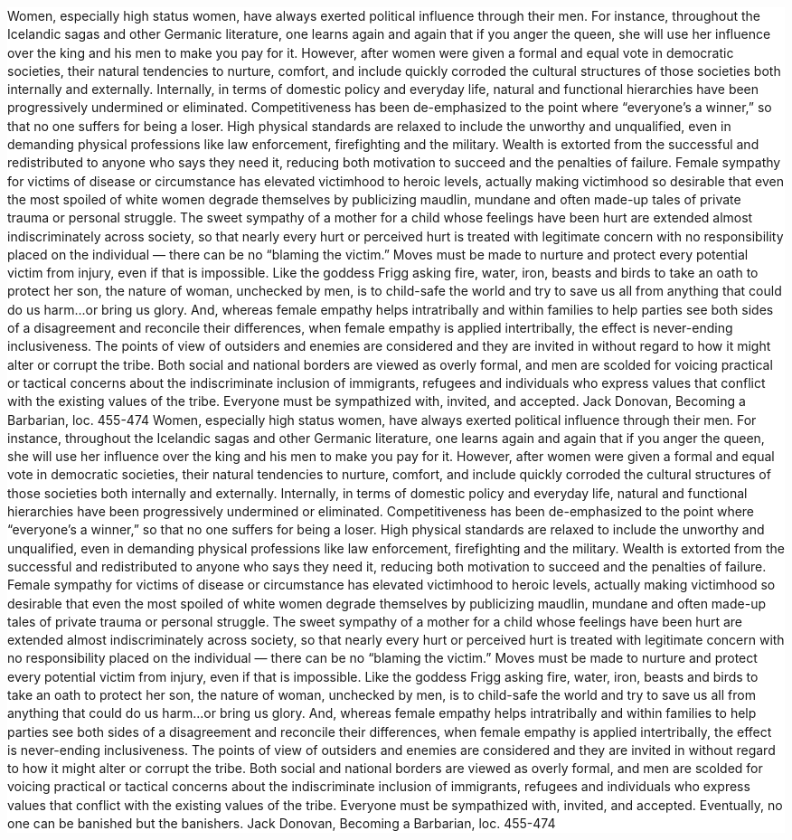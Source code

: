 Women, especially high status women, have always exerted political influence through their men. For instance, throughout the Icelandic sagas and other Germanic literature, one learns again and again that if you anger the queen, she will use her influence over the king and his men to make you pay for it. However, after women were given a formal and equal vote in democratic societies, their natural tendencies to nurture, comfort, and include quickly corroded the cultural structures of those societies both internally and externally. Internally, in terms of domestic policy and everyday life, natural and functional hierarchies have been progressively undermined or eliminated. Competitiveness has been de-emphasized to the point where “everyone’s a winner,” so that no one suffers for being a loser. High physical standards are relaxed to include the unworthy and unqualified, even in demanding physical professions like law enforcement, firefighting and the military. Wealth is extorted from the successful and redistributed to anyone who says they need it, reducing both motivation to succeed and the penalties of failure. Female sympathy for victims of disease or circumstance has elevated victimhood to heroic levels, actually making victimhood so desirable that even the most spoiled of white women degrade themselves by publicizing maudlin, mundane and often made-up tales of private trauma or personal struggle. The sweet sympathy of a mother for a child whose feelings have been hurt are extended almost indiscriminately across society, so that nearly every hurt or perceived hurt is treated with legitimate concern with no responsibility placed on the individual — there can be no “blaming the victim.” Moves must be made to nurture and protect every potential victim from injury, even if that is impossible. Like the goddess Frigg asking fire, water, iron, beasts and birds to take an oath to protect her son, the nature of woman, unchecked by men, is to child-safe the world and try to save us all from anything that could do us harm...or bring us glory. And, whereas female empathy helps intratribally and within families to help parties see both sides of a disagreement and reconcile their differences, when female empathy is applied intertribally, the effect is never-ending inclusiveness. The points of view of outsiders and enemies are considered and they are invited in without regard to how it might alter or corrupt the tribe. Both social and national borders are viewed as overly formal, and men are scolded for voicing practical or tactical concerns about the indiscriminate inclusion of immigrants, refugees and individuals who express values that conflict with the existing values of the tribe. Everyone must be sympathized with, invited, and accepted.
Jack Donovan, Becoming a Barbarian, loc. 455-474
Women, especially high status women, have always exerted political influence through their men. For instance, throughout the Icelandic sagas and other Germanic literature, one learns again and again that if you anger the queen, she will use her influence over the king and his men to make you pay for it. However, after women were given a formal and equal vote in democratic societies, their natural tendencies to nurture, comfort, and include quickly corroded the cultural structures of those societies both internally and externally. Internally, in terms of domestic policy and everyday life, natural and functional hierarchies have been progressively undermined or eliminated. Competitiveness has been de-emphasized to the point where “everyone’s a winner,” so that no one suffers for being a loser. High physical standards are relaxed to include the unworthy and unqualified, even in demanding physical professions like law enforcement, firefighting and the military. Wealth is extorted from the successful and redistributed to anyone who says they need it, reducing both motivation to succeed and the penalties of failure. Female sympathy for victims of disease or circumstance has elevated victimhood to heroic levels, actually making victimhood so desirable that even the most spoiled of white women degrade themselves by publicizing maudlin, mundane and often made-up tales of private trauma or personal struggle. The sweet sympathy of a mother for a child whose feelings have been hurt are extended almost indiscriminately across society, so that nearly every hurt or perceived hurt is treated with legitimate concern with no responsibility placed on the individual — there can be no “blaming the victim.” Moves must be made to nurture and protect every potential victim from injury, even if that is impossible. Like the goddess Frigg asking fire, water, iron, beasts and birds to take an oath to protect her son, the nature of woman, unchecked by men, is to child-safe the world and try to save us all from anything that could do us harm...or bring us glory. And, whereas female empathy helps intratribally and within families to help parties see both sides of a disagreement and reconcile their differences, when female empathy is applied intertribally, the effect is never-ending inclusiveness. The points of view of outsiders and enemies are considered and they are invited in without regard to how it might alter or corrupt the tribe. Both social and national borders are viewed as overly formal, and men are scolded for voicing practical or tactical concerns about the indiscriminate inclusion of immigrants, refugees and individuals who express values that conflict with the existing values of the tribe. Everyone must be sympathized with, invited, and accepted. Eventually, no one can be banished but the banishers.
Jack Donovan, Becoming a Barbarian, loc. 455-474